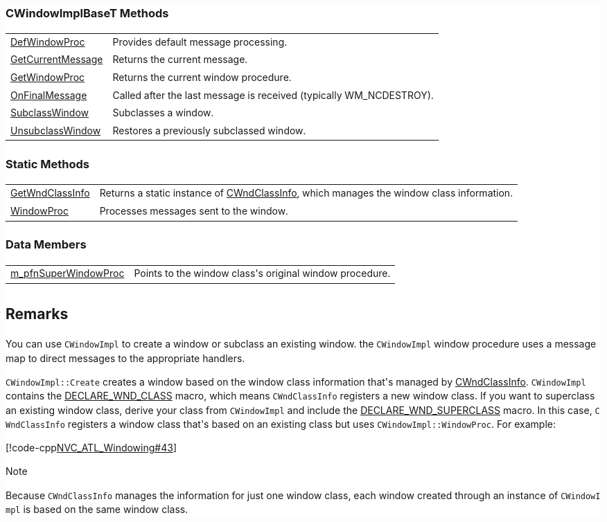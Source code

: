 ### CWindowImplBaseT Methods

|||
|-|-|
|[DefWindowProc](#defwindowproc)|Provides default message processing.|
|[GetCurrentMessage](#getcurrentmessage)|Returns the current message.|
|[GetWindowProc](#getwindowproc)|Returns the current window procedure.|
|[OnFinalMessage](#onfinalmessage)|Called after the last message is received (typically WM_NCDESTROY).|
|[SubclassWindow](#subclasswindow)|Subclasses a window.|
|[UnsubclassWindow](#unsubclasswindow)|Restores a previously subclassed window.|

### Static Methods

|||
|-|-|
|[GetWndClassInfo](#getwndclassinfo)|Returns a static instance of [CWndClassInfo](../../atl/reference/cwndclassinfo-class.md), which manages the window class information.|
|[WindowProc](#windowproc)|Processes messages sent to the window.|

### Data Members

|||
|-|-|
|[m_pfnSuperWindowProc](#m_pfnsuperwindowproc)|Points to the window class's original window procedure.|

## Remarks

You can use `CWindowImpl` to create a window or subclass an existing window. the `CWindowImpl` window procedure uses a message map to direct messages to the appropriate handlers.

`CWindowImpl::Create` creates a window based on the window class information that's managed by [CWndClassInfo](../../atl/reference/cwndclassinfo-class.md). `CWindowImpl` contains the [DECLARE_WND_CLASS](window-class-macros.md#declare_wnd_class) macro, which means `CWndClassInfo` registers a new window class. If you want to superclass an existing window class, derive your class from `CWindowImpl` and include the [DECLARE_WND_SUPERCLASS](window-class-macros.md#declare_wnd_superclass) macro. In this case, `CWndClassInfo` registers a window class that's based on an existing class but uses `CWindowImpl::WindowProc`. For example:

[!code-cpp[NVC_ATL_Windowing#43](../../atl/codesnippet/cpp/cwindowimpl-class_1.h)]

> [!NOTE]
>  Because `CWndClassInfo` manages the information for just one window class, each window created through an instance of `CWindowImpl` is based on the same window class.
